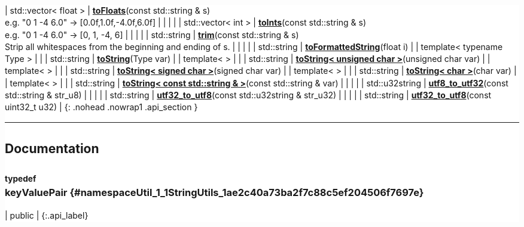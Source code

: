 | std::vector< float > | **[toFloats](#namespaceUtil_1_1StringUtils_1ad53ed5b9beb1969bfcce44ff1f119e68)**(const std::string & s) <br/> e.g. "0 1 -4 6.0" -> [0.0f,1.0f,-4.0f,6.0f] |
|  | |
| std::vector< int > | **[toInts](#namespaceUtil_1_1StringUtils_1ad8460d28304718b762a63ad23e2a32ef)**(const std::string & s) <br/> e.g. "0 1 -4 6.0" -> [0, 1, -4, 6] |
|  | |
| std::string | **[trim](#namespaceUtil_1_1StringUtils_1aaeb3cb4a13a34d49ad839bc41d44a5ab)**(const std::string & s) <br/> Strip all whitespaces from the beginning and ending of s. |
|  | |
| std::string | **[toFormattedString](#namespaceUtil_1_1StringUtils_1a9f9bedc3923aae67e01a1eb8f68acfff)**(float i) |
| template< typename Type  >  | |
| std::string | **[toString](#namespaceUtil_1_1StringUtils_1a789be7b95b6cd12f86bd398a16b0b934)**(Type var) |
| template<  >  | |
| std::string | **[toString&lt; unsigned char &gt;](#namespaceUtil_1_1StringUtils_1add8a77993c8511e075b4071a0c35ec0f)**(unsigned char var) |
| template<  >  | |
| std::string | **[toString&lt; signed char &gt;](#namespaceUtil_1_1StringUtils_1aa01e17ddf2588425c43bf51a3f7e49a9)**(signed char var) |
| template<  >  | |
| std::string | **[toString&lt; char &gt;](#namespaceUtil_1_1StringUtils_1a3506c87325eaa28d14e328771d4b9379)**(char var) |
| template<  >  | |
| std::string | **[toString&lt; const std::string &amp; &gt;](#namespaceUtil_1_1StringUtils_1a3b902a69c9453f4a1ca2dccff23027e0)**(const std::string & var) |
|  | |
| std::u32string | **[utf8_to_utf32](#namespaceUtil_1_1StringUtils_1addf0fa3ee4115190a00d6174709f896f)**(const std::string & str_u8) |
|  | |
| std::string | **[utf32_to_utf8](#namespaceUtil_1_1StringUtils_1af6e778f95fe34e1009042dd7dd16325e)**(const std::u32string & str_u32) |
|  | |
| std::string | **[utf32_to_utf8](#namespaceUtil_1_1StringUtils_1a63b1f6905a45c61a16d49b8b491f8c91)**(const uint32_t u32) |
{: .nohead .nowrap1 .api_section }


-------------------------------------------------------------------

## Documentation

### <small>typedef</small><br/> keyValuePair {#namespaceUtil_1_1StringUtils_1ae2c40a73ba2f7c88c5ef204506f7697e}

| public |
{:.api_label}
